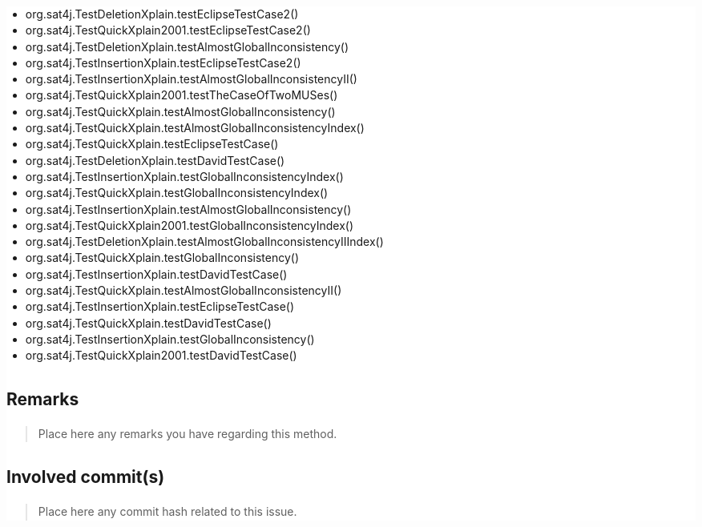* org.sat4j.TestDeletionXplain.testEclipseTestCase2()
* org.sat4j.TestQuickXplain2001.testEclipseTestCase2()
* org.sat4j.TestDeletionXplain.testAlmostGlobalInconsistency()
* org.sat4j.TestInsertionXplain.testEclipseTestCase2()
* org.sat4j.TestInsertionXplain.testAlmostGlobalInconsistencyII()
* org.sat4j.TestQuickXplain2001.testTheCaseOfTwoMUSes()
* org.sat4j.TestQuickXplain.testAlmostGlobalInconsistency()
* org.sat4j.TestQuickXplain.testAlmostGlobalInconsistencyIndex()
* org.sat4j.TestQuickXplain.testEclipseTestCase()
* org.sat4j.TestDeletionXplain.testDavidTestCase()
* org.sat4j.TestInsertionXplain.testGlobalInconsistencyIndex()
* org.sat4j.TestQuickXplain.testGlobalInconsistencyIndex()
* org.sat4j.TestInsertionXplain.testAlmostGlobalInconsistency()
* org.sat4j.TestQuickXplain2001.testGlobalInconsistencyIndex()
* org.sat4j.TestDeletionXplain.testAlmostGlobalInconsistencyIIIndex()
* org.sat4j.TestQuickXplain.testGlobalInconsistency()
* org.sat4j.TestInsertionXplain.testDavidTestCase()
* org.sat4j.TestQuickXplain.testAlmostGlobalInconsistencyII()
* org.sat4j.TestInsertionXplain.testEclipseTestCase()
* org.sat4j.TestQuickXplain.testDavidTestCase()
* org.sat4j.TestInsertionXplain.testGlobalInconsistency()
* org.sat4j.TestQuickXplain2001.testDavidTestCase()


## Remarks
> Place here any remarks you have regarding this method.

## Involved commit(s)

> Place here any commit hash related to this issue.
